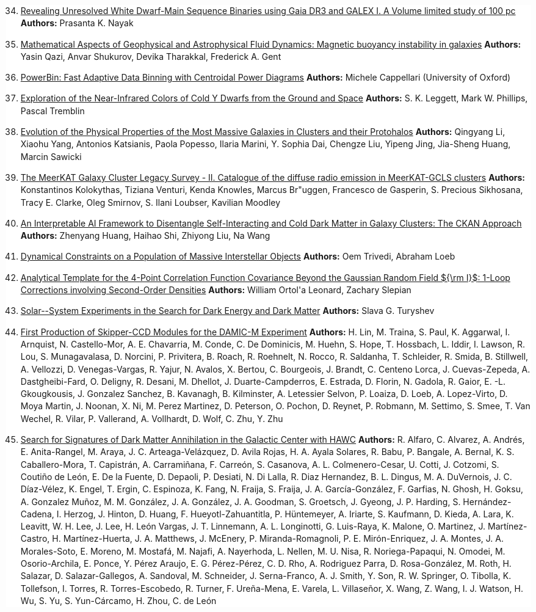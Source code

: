 34. [Revealing Unresolved White Dwarf-Main Sequence Binaries using Gaia DR3 and GALEX I. A Volume limited study of 100 pc](#user-content-link34)
**Authors:** Prasanta K. Nayak

35. [Mathematical Aspects of Geophysical and Astrophysical Fluid Dynamics: Magnetic buoyancy instability in galaxies](#user-content-link35)
**Authors:** Yasin Qazi, Anvar Shukurov, Devika Tharakkal, Frederick A. Gent

36. [PowerBin: Fast Adaptive Data Binning with Centroidal Power Diagrams](#user-content-link36)
**Authors:** Michele Cappellari (University of Oxford)

37. [Exploration of the Near-Infrared Colors of Cold Y Dwarfs from the Ground and Space](#user-content-link37)
**Authors:** S. K. Leggett, Mark W. Phillips, Pascal Tremblin

38. [Evolution of the Physical Properties of the Most Massive Galaxies in Clusters and their Protohalos](#user-content-link38)
**Authors:** Qingyang Li, Xiaohu Yang, Antonios Katsianis, Paola Popesso, Ilaria Marini, Y. Sophia Dai, Chengze Liu, Yipeng Jing, Jia-Sheng Huang, Marcin Sawicki

39. [The MeerKAT Galaxy Cluster Legacy Survey - II. Catalogue of the diffuse radio emission in MeerKAT-GCLS clusters](#user-content-link39)
**Authors:** Konstantinos Kolokythas, Tiziana Venturi, Kenda Knowles, Marcus Br\"uggen, Francesco de Gasperin, S. Precious Sikhosana, Tracy E. Clarke, Oleg Smirnov, S. Ilani Loubser, Kavilian Moodley

40. [An Interpretable AI Framework to Disentangle Self-Interacting and Cold Dark Matter in Galaxy Clusters: The CKAN Approach](#user-content-link40)
**Authors:** Zhenyang Huang, Haihao Shi, Zhiyong Liu, Na Wang

41. [Dynamical Constraints on a Population of Massive Interstellar Objects](#user-content-link41)
**Authors:** Oem Trivedi, Abraham Loeb

42. [Analytical Template for the 4-Point Correlation Function Covariance Beyond the Gaussian Random Field ${\rm I}$: 1-Loop Corrections involving Second-Order Densities](#user-content-link42)
**Authors:** William Ortol\'a Leonard, Zachary Slepian

43. [Solar--System Experiments in the Search for Dark Energy and Dark Matter](#user-content-link43)
**Authors:** Slava G. Turyshev

44. [First Production of Skipper-CCD Modules for the DAMIC-M Experiment](#user-content-link44)
**Authors:** H. Lin, M. Traina, S. Paul, K. Aggarwal, I. Arnquist, N. Castello-Mor, A. E. Chavarria, M. Conde, C. De Dominicis, M. Huehn, S. Hope, T. Hossbach, L. Iddir, I. Lawson, R. Lou, S. Munagavalasa, D. Norcini, P. Privitera, B. Roach, R. Roehnelt, N. Rocco, R. Saldanha, T. Schleider, R. Smida, B. Stillwell, A. Vellozzi, D. Venegas-Vargas, R. Yajur, N. Avalos, X. Bertou, C. Bourgeois, J. Brandt, C. Centeno Lorca, J. Cuevas-Zepeda, A. Dastgheibi-Fard, O. Deligny, R. Desani, M. Dhellot, J. Duarte-Campderros, E. Estrada, D. Florin, N. Gadola, R. Gaior, E. -L. Gkougkousis, J. Gonzalez Sanchez, B. Kavanagh, B. Kilminster, A. Letessier Selvon, P. Loaiza, D. Loeb, A. Lopez-Virto, D. Moya Martin, J. Noonan, X. Ni, M. Perez Martinez, D. Peterson, O. Pochon, D. Reynet, P. Robmann, M. Settimo, S. Smee, T. Van Wechel, R. Vilar, P. Vallerand, A. Vollhardt, D. Wolf, C. Zhu, Y. Zhu

45. [Search for Signatures of Dark Matter Annihilation in the Galactic Center with HAWC](#user-content-link45)
**Authors:** R. Alfaro, C. Alvarez, A. Andrés, E. Anita-Rangel, M. Araya, J. C. Arteaga-Velázquez, D. Avila Rojas, H. A. Ayala Solares, R. Babu, P. Bangale, A. Bernal, K. S. Caballero-Mora, T. Capistrán, A. Carramiñana, F. Carreón, S. Casanova, A. L. Colmenero-Cesar, U. Cotti, J. Cotzomi, S. Coutiño de León, E. De la Fuente, D. Depaoli, P. Desiati, N. Di Lalla, R. Diaz Hernandez, B. L. Dingus, M. A. DuVernois, J. C. Díaz-Vélez, K. Engel, T. Ergin, C. Espinoza, K. Fang, N. Fraija, S. Fraija, J. A. García-González, F. Garfias, N. Ghosh, H. Goksu, A. Gonzalez Muñoz, M. M. González, J. A. González, J. A. Goodman, S. Groetsch, J. Gyeong, J. P. Harding, S. Hernández-Cadena, I. Herzog, J. Hinton, D. Huang, F. Hueyotl-Zahuantitla, P. Hüntemeyer, A. Iriarte, S. Kaufmann, D. Kieda, A. Lara, K. Leavitt, W. H. Lee, J. Lee, H. León Vargas, J. T. Linnemann, A. L. Longinotti, G. Luis-Raya, K. Malone, O. Martinez, J. Martínez-Castro, H. Martínez-Huerta, J. A. Matthews, J. McEnery, P. Miranda-Romagnoli, P. E. Mirón-Enriquez, J. A. Montes, J. A. Morales-Soto, E. Moreno, M. Mostafá, M. Najafi, A. Nayerhoda, L. Nellen, M. U. Nisa, R. Noriega-Papaqui, N. Omodei, M. Osorio-Archila, E. Ponce, Y. Pérez Araujo, E. G. Pérez-Pérez, C. D. Rho, A. Rodriguez Parra, D. Rosa-González, M. Roth, H. Salazar, D. Salazar-Gallegos, A. Sandoval, M. Schneider, J. Serna-Franco, A. J. Smith, Y. Son, R. W. Springer, O. Tibolla, K. Tollefson, I. Torres, R. Torres-Escobedo, R. Turner, F. Ureña-Mena, E. Varela, L. Villaseñor, X. Wang, Z. Wang, I. J. Watson, H. Wu, S. Yu, S. Yun-Cárcamo, H. Zhou, C. de León
